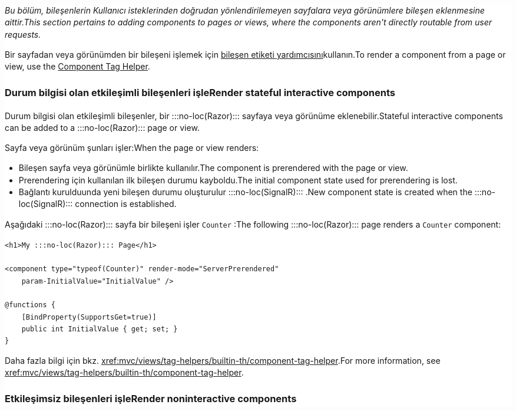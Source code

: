 <span data-ttu-id="42c6e-212">*Bu bölüm, bileşenlerin Kullanıcı isteklerinden doğrudan yönlendirilemeyen sayfalara veya görünümlere bileşen eklenmesine aittir.*</span><span class="sxs-lookup"><span data-stu-id="42c6e-212">*This section pertains to adding components to pages or views, where the components aren't directly routable from user requests.*</span></span>

<span data-ttu-id="42c6e-213">Bir sayfadan veya görünümden bir bileşeni işlemek için [bileşen etiketi yardımcısını](xref:mvc/views/tag-helpers/builtin-th/component-tag-helper)kullanın.</span><span class="sxs-lookup"><span data-stu-id="42c6e-213">To render a component from a page or view, use the [Component Tag Helper](xref:mvc/views/tag-helpers/builtin-th/component-tag-helper).</span></span>

### <a name="render-stateful-interactive-components"></a><span data-ttu-id="42c6e-214">Durum bilgisi olan etkileşimli bileşenleri işle</span><span class="sxs-lookup"><span data-stu-id="42c6e-214">Render stateful interactive components</span></span>

<span data-ttu-id="42c6e-215">Durum bilgisi olan etkileşimli bileşenler, bir :::no-loc(Razor)::: sayfaya veya görünüme eklenebilir.</span><span class="sxs-lookup"><span data-stu-id="42c6e-215">Stateful interactive components can be added to a :::no-loc(Razor)::: page or view.</span></span>

<span data-ttu-id="42c6e-216">Sayfa veya görünüm şunları işler:</span><span class="sxs-lookup"><span data-stu-id="42c6e-216">When the page or view renders:</span></span>

* <span data-ttu-id="42c6e-217">Bileşen sayfa veya görünümle birlikte kullanılır.</span><span class="sxs-lookup"><span data-stu-id="42c6e-217">The component is prerendered with the page or view.</span></span>
* <span data-ttu-id="42c6e-218">Prerendering için kullanılan ilk bileşen durumu kayboldu.</span><span class="sxs-lookup"><span data-stu-id="42c6e-218">The initial component state used for prerendering is lost.</span></span>
* <span data-ttu-id="42c6e-219">Bağlantı kurulduunda yeni bileşen durumu oluşturulur :::no-loc(SignalR)::: .</span><span class="sxs-lookup"><span data-stu-id="42c6e-219">New component state is created when the :::no-loc(SignalR)::: connection is established.</span></span>

<span data-ttu-id="42c6e-220">Aşağıdaki :::no-loc(Razor)::: sayfa bir bileşeni işler `Counter` :</span><span class="sxs-lookup"><span data-stu-id="42c6e-220">The following :::no-loc(Razor)::: page renders a `Counter` component:</span></span>

```cshtml
<h1>My :::no-loc(Razor)::: Page</h1>

<component type="typeof(Counter)" render-mode="ServerPrerendered" 
    param-InitialValue="InitialValue" />

@functions {
    [BindProperty(SupportsGet=true)]
    public int InitialValue { get; set; }
}
```

<span data-ttu-id="42c6e-221">Daha fazla bilgi için bkz. <xref:mvc/views/tag-helpers/builtin-th/component-tag-helper>.</span><span class="sxs-lookup"><span data-stu-id="42c6e-221">For more information, see <xref:mvc/views/tag-helpers/builtin-th/component-tag-helper>.</span></span>

### <a name="render-noninteractive-components"></a><span data-ttu-id="42c6e-222">Etkileşimsiz bileşenleri işle</span><span class="sxs-lookup"><span data-stu-id="42c6e-222">Render noninteractive components</span></span>

